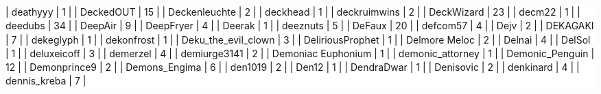 | deathyyy | 1 |
| DeckedOUT | 15 |
| Deckenleuchte | 2 |
| deckhead | 1 |
| deckruimwins | 2 |
| DeckWizard | 23 |
| decm22 | 1 |
| deedubs | 34 |
| DeepAir | 9 |
| DeepFryer | 4 |
| Deerak | 1 |
| deeznuts | 5 |
| DeFaux | 20 |
| defcom57 | 4 |
| Dejv | 2 |
| DEKAGAKI | 7 |
| dekeglyph | 1 |
| dekonfrost | 1 |
| Deku\_the\_evil\_clown | 3 |
| DeliriousProphet | 1 |
| Delmore Meloc | 2 |
| Delnai | 4 |
| DelSol | 1 |
| deluxeicoff | 3 |
| demerzel | 4 |
| demiurge3141 | 2 |
| Demoniac Euphonium | 1 |
| demonic\_attorney | 1 |
| Demonic\_Penguin | 12 |
| Demonprince9 | 2 |
| Demons\_Engima | 6 |
| den1019 | 2 |
| Den12 | 1 |
| DendraDwar | 1 |
| Denisovic | 2 |
| denkinard | 4 |
| dennis\_kreba | 7 |
